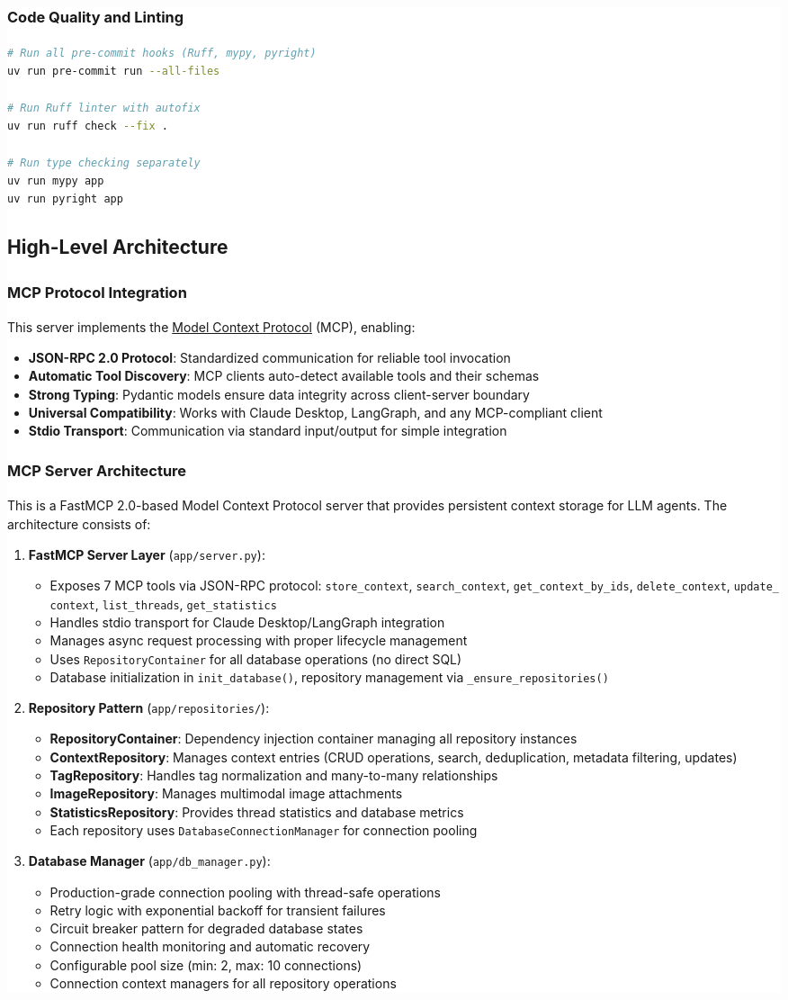 ### Code Quality and Linting

```bash
# Run all pre-commit hooks (Ruff, mypy, pyright)
uv run pre-commit run --all-files

# Run Ruff linter with autofix
uv run ruff check --fix .

# Run type checking separately
uv run mypy app
uv run pyright app
```

## High-Level Architecture

### MCP Protocol Integration

This server implements the [Model Context Protocol](https://modelcontextprotocol.io) (MCP), enabling:

- **JSON-RPC 2.0 Protocol**: Standardized communication for reliable tool invocation
- **Automatic Tool Discovery**: MCP clients auto-detect available tools and their schemas
- **Strong Typing**: Pydantic models ensure data integrity across client-server boundary
- **Universal Compatibility**: Works with Claude Desktop, LangGraph, and any MCP-compliant client
- **Stdio Transport**: Communication via standard input/output for simple integration

### MCP Server Architecture

This is a FastMCP 2.0-based Model Context Protocol server that provides persistent context storage for LLM agents. The architecture consists of:

1. **FastMCP Server Layer** (`app/server.py`):
   - Exposes 7 MCP tools via JSON-RPC protocol: `store_context`, `search_context`, `get_context_by_ids`, `delete_context`, `update_context`, `list_threads`, `get_statistics`
   - Handles stdio transport for Claude Desktop/LangGraph integration
   - Manages async request processing with proper lifecycle management
   - Uses `RepositoryContainer` for all database operations (no direct SQL)
   - Database initialization in `init_database()`, repository management via `_ensure_repositories()`

2. **Repository Pattern** (`app/repositories/`):
   - **RepositoryContainer**: Dependency injection container managing all repository instances
   - **ContextRepository**: Manages context entries (CRUD operations, search, deduplication, metadata filtering, updates)
   - **TagRepository**: Handles tag normalization and many-to-many relationships
   - **ImageRepository**: Manages multimodal image attachments
   - **StatisticsRepository**: Provides thread statistics and database metrics
   - Each repository uses `DatabaseConnectionManager` for connection pooling

3. **Database Manager** (`app/db_manager.py`):
   - Production-grade connection pooling with thread-safe operations
   - Retry logic with exponential backoff for transient failures
   - Circuit breaker pattern for degraded database states
   - Connection health monitoring and automatic recovery
   - Configurable pool size (min: 2, max: 10 connections)
   - Connection context managers for all repository operations
